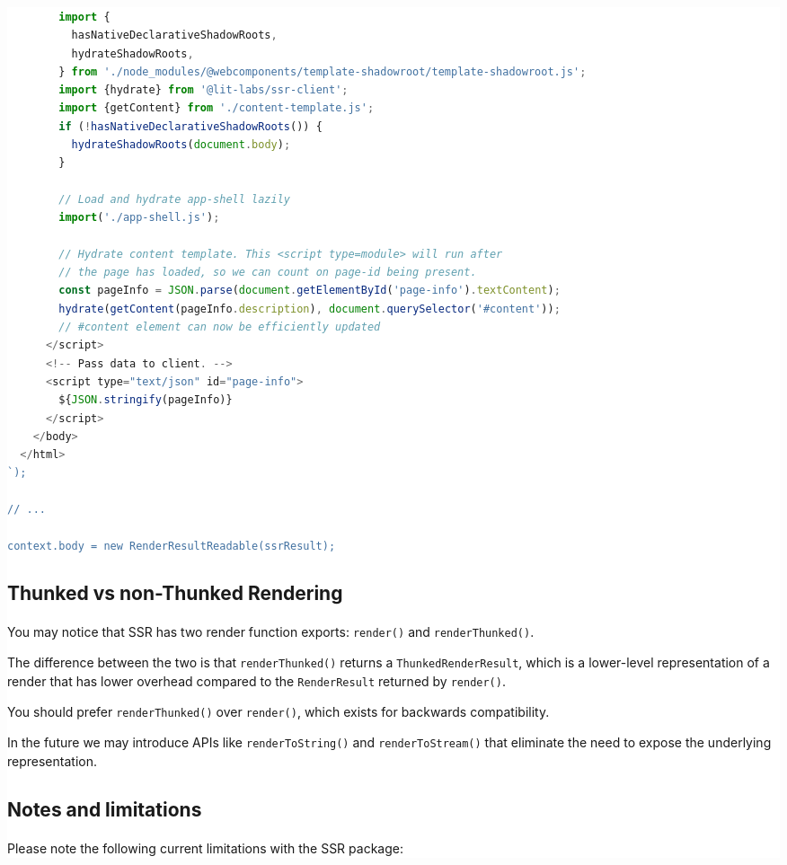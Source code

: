 ```js
        import {
          hasNativeDeclarativeShadowRoots,
          hydrateShadowRoots,
        } from './node_modules/@webcomponents/template-shadowroot/template-shadowroot.js';
        import {hydrate} from '@lit-labs/ssr-client';
        import {getContent} from './content-template.js';
        if (!hasNativeDeclarativeShadowRoots()) {
          hydrateShadowRoots(document.body);
        }

        // Load and hydrate app-shell lazily
        import('./app-shell.js');

        // Hydrate content template. This <script type=module> will run after
        // the page has loaded, so we can count on page-id being present.
        const pageInfo = JSON.parse(document.getElementById('page-info').textContent);
        hydrate(getContent(pageInfo.description), document.querySelector('#content'));
        // #content element can now be efficiently updated
      </script>
      <!-- Pass data to client. -->
      <script type="text/json" id="page-info">
        ${JSON.stringify(pageInfo)}
      </script>
    </body>
  </html>
`);

// ...

context.body = new RenderResultReadable(ssrResult);
```

## Thunked vs non-Thunked Rendering

You may notice that SSR has two render function exports: `render()` and
`renderThunked()`.

The difference between the two is that `renderThunked()` returns a
`ThunkedRenderResult`, which is a lower-level representation of a render that
has lower overhead compared to the `RenderResult` returned by `render()`.

You should prefer `renderThunked()` over `render()`, which exists for backwards
compatibility.

In the future we may introduce APIs like `renderToString()` and
`renderToStream()` that eliminate the need to expose the underlying
representation.

## Notes and limitations

Please note the following current limitations with the SSR package:
